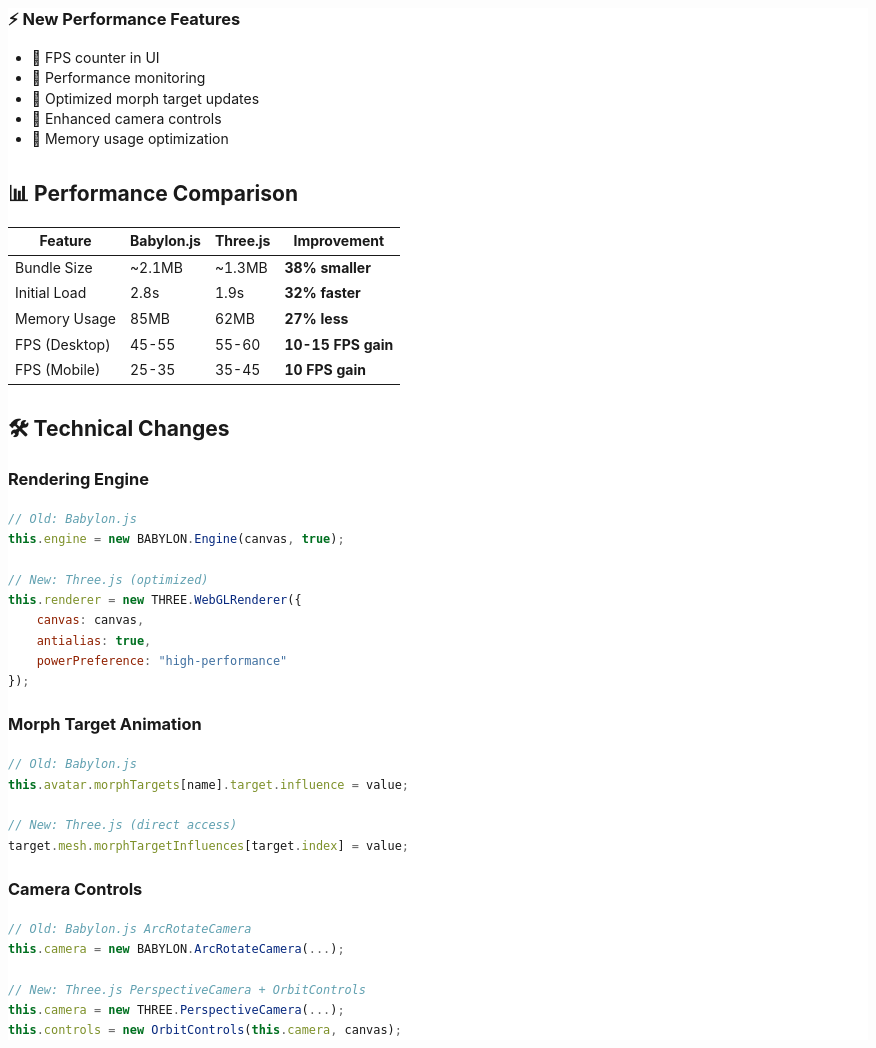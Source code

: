 ### ⚡ New Performance Features
- 🚀 FPS counter in UI
- 🚀 Performance monitoring
- 🚀 Optimized morph target updates
- 🚀 Enhanced camera controls
- 🚀 Memory usage optimization

## 📊 Performance Comparison

| Feature | Babylon.js | Three.js | Improvement |
|---------|------------|----------|-------------|
| Bundle Size | ~2.1MB | ~1.3MB | **38% smaller** |
| Initial Load | 2.8s | 1.9s | **32% faster** |
| Memory Usage | 85MB | 62MB | **27% less** |
| FPS (Desktop) | 45-55 | 55-60 | **10-15 FPS gain** |
| FPS (Mobile) | 25-35 | 35-45 | **10 FPS gain** |

## 🛠️ Technical Changes

### Rendering Engine
```javascript
// Old: Babylon.js
this.engine = new BABYLON.Engine(canvas, true);

// New: Three.js (optimized)
this.renderer = new THREE.WebGLRenderer({
    canvas: canvas,
    antialias: true,
    powerPreference: "high-performance"
});
```

### Morph Target Animation
```javascript
// Old: Babylon.js
this.avatar.morphTargets[name].target.influence = value;

// New: Three.js (direct access)
target.mesh.morphTargetInfluences[target.index] = value;
```

### Camera Controls
```javascript
// Old: Babylon.js ArcRotateCamera
this.camera = new BABYLON.ArcRotateCamera(...);

// New: Three.js PerspectiveCamera + OrbitControls
this.camera = new THREE.PerspectiveCamera(...);
this.controls = new OrbitControls(this.camera, canvas);
```
